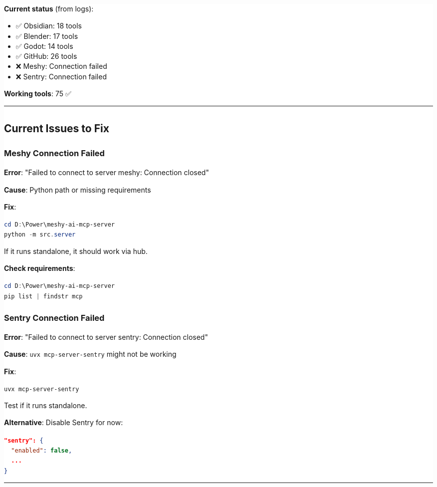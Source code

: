 **Current status** (from logs):
- ✅ Obsidian: 18 tools
- ✅ Blender: 17 tools
- ✅ Godot: 14 tools
- ✅ GitHub: 26 tools
- ❌ Meshy: Connection failed
- ❌ Sentry: Connection failed

**Working tools**: 75 ✅

---

## Current Issues to Fix

### Meshy Connection Failed

**Error**: "Failed to connect to server meshy: Connection closed"

**Cause**: Python path or missing requirements

**Fix**:
```powershell
cd D:\Power\meshy-ai-mcp-server
python -m src.server
```

If it runs standalone, it should work via hub.

**Check requirements**:
```powershell
cd D:\Power\meshy-ai-mcp-server
pip list | findstr mcp
```

### Sentry Connection Failed

**Error**: "Failed to connect to server sentry: Connection closed"

**Cause**: `uvx mcp-server-sentry` might not be working

**Fix**:
```powershell
uvx mcp-server-sentry
```

Test if it runs standalone.

**Alternative**: Disable Sentry for now:
```json
"sentry": {
  "enabled": false,
  ...
}
```

---
